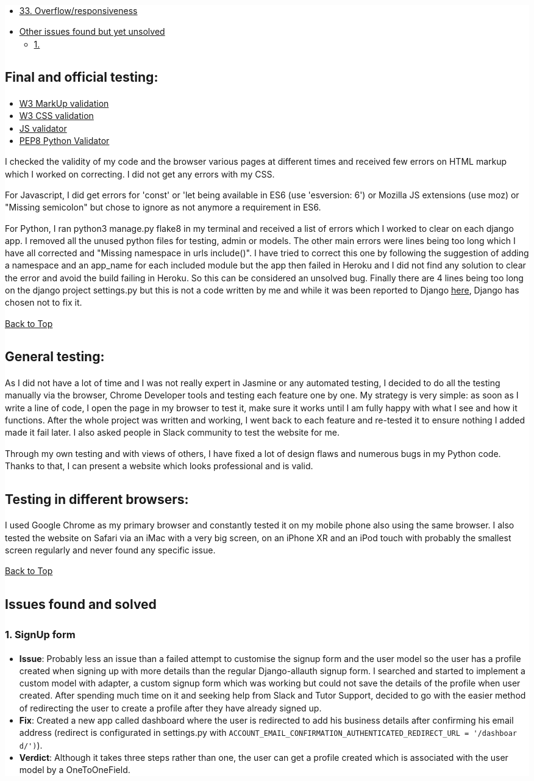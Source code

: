   * [33. Overflow/responsiveness](#33-overflow-responsiveness)
- [Other issues found but yet unsolved](#other-issues-found-but-yet-unsolved)
  * [1.](#1)

## Final and official testing:
  * [W3 MarkUp validation](https://validator.w3.org)
  * [W3 CSS validation](https://jigsaw.w3.org/css-validator/)
  * [JS validator](https://jshint.com/)
  * [PEP8 Python Validator](http://pep8online.com)

I checked the validity of my code and the browser various pages at different times and received few errors on HTML markup which I worked on correcting. I did not get any errors with my CSS.

For Javascript, I did get errors for 'const' or 'let being available in ES6 (use 'esversion: 6') or Mozilla JS extensions (use moz) or "Missing semicolon" but chose to ignore as not anymore a requirement in ES6.

For Python, I ran python3 manage.py flake8 in my terminal and received a list of errors which I worked to clear on each django app. I removed all the unused python files for testing, admin or models. The other main errors were lines being too long which I have all corrected and "Missing namespace in urls include()". I have tried to correct this one by following the suggestion of adding a namespace and an app_name for each included module but the app then failed in Heroku and I did not find any solution to clear the error and avoid the build failing in Heroku. So this can be considered an unsolved bug. Finally there are 4 lines being too long on the django project settings.py but this is not a code written by me and while it was been reported to Django [here](https://code.djangoproject.com/ticket/28163), Django has chosen not to fix it. 

[Back to Top](#table-of-contents) 

## General testing:
As I did not have a lot of time and I was not really expert in Jasmine or any automated testing, I decided to do all the testing manually via the browser, Chrome Developer tools and testing each feature one by one.
My strategy is very simple: as soon as I write a line of code, I open the page in my browser to test it, make sure it works until I am fully happy with what I see and how it functions. After the whole project was written and working, I went back to each feature and re-tested it to ensure nothing I added made it fail later. I also asked people in Slack community to test the website for me. 

Through my own testing and with views of others, I have fixed a lot of design flaws and numerous bugs in my Python code. Thanks to that, I can present a website which looks professional and is valid.

## Testing in different browsers:
I used Google Chrome as my primary browser and constantly tested it on my mobile phone also using the same browser. 
I also tested the website on Safari via an iMac with a very big screen, on an iPhone XR and an iPod touch with probably the smallest screen regularly and never found any specific issue. 

[Back to Top](#table-of-contents) 

## Issues found and solved

### 1. SignUp form
* __Issue__: Probably less an issue than a failed attempt to customise the signup form and the user model so the user has a profile created when signing up with more details than the regular Django-allauth signup form. I searched and started to implement a custom model with adapter, a custom signup form which was working but could not save the details of the profile when user created. After spending much time on it and seeking help from Slack and Tutor Support, decided to go with the easier method of redirecting the user to create a profile after they have already signed up.
* __Fix__: Created a new app called dashboard where the user is redirected to add his business details after confirming his email address (redirect is configurated in settings.py with ```ACCOUNT_EMAIL_CONFIRMATION_AUTHENTICATED_REDIRECT_URL = '/dashboard/')```).
* __Verdict__: Although it takes three steps rather than one, the user can get a profile created which is associated with the user model by a OneToOneField. 
